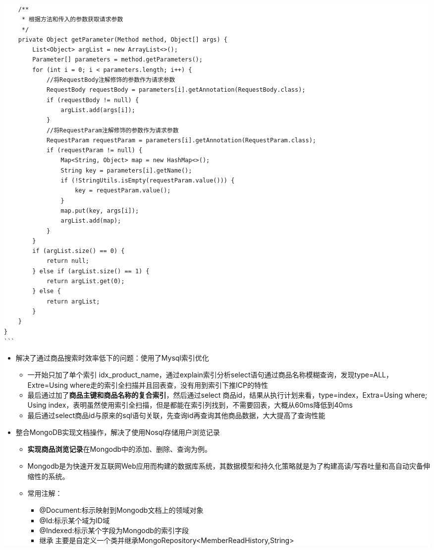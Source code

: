         /**
         * 根据方法和传入的参数获取请求参数
         */
        private Object getParameter(Method method, Object[] args) {
            List<Object> argList = new ArrayList<>();
            Parameter[] parameters = method.getParameters();
            for (int i = 0; i < parameters.length; i++) {
                //将RequestBody注解修饰的参数作为请求参数
                RequestBody requestBody = parameters[i].getAnnotation(RequestBody.class);
                if (requestBody != null) {
                    argList.add(args[i]);
                }
                //将RequestParam注解修饰的参数作为请求参数
                RequestParam requestParam = parameters[i].getAnnotation(RequestParam.class);
                if (requestParam != null) {
                    Map<String, Object> map = new HashMap<>();
                    String key = parameters[i].getName();
                    if (!StringUtils.isEmpty(requestParam.value())) {
                        key = requestParam.value();
                    }
                    map.put(key, args[i]);
                    argList.add(map);
                }
            }
            if (argList.size() == 0) {
                return null;
            } else if (argList.size() == 1) {
                return argList.get(0);
            } else {
                return argList;
            }
        }
    }
    ```
  
* 解决了通过商品搜索时效率低下的问题：使用了Mysql索引优化

  * 一开始只加了单个索引 idx_product_name，通过explain索引分析select语句通过商品名称模糊查询，发现type=ALL，Extre=Using where走的索引全扫描并且回表查，没有用到索引下推ICP的特性
  * 最后通过加了**商品主键和商品名称的复合索引**，然后通过select 商品id，结果从执行计划来看，type=index，Extra=Using where; Using index，表明虽然使用索引全扫描，但是都能在索引列找到，不需要回表，大概从60ms降低到40ms
  * 最后通过select商品id与原来的sql语句关联，先查询id再查询其他商品数据，大大提高了查询性能

* 整合MongoDB实现文档操作，解决了使用Nosql存储用户浏览记录

  * **实现商品浏览记录**在Mongodb中的添加、删除、查询为例。

  * Mongodb是为快速开发互联网Web应用而构建的数据库系统，其数据模型和持久化策略就是为了构建高读/写吞吐量和高自动灾备伸缩性的系统。

  * 常用注解：

    * @Document:标示映射到Mongodb文档上的领域对象
    * @Id:标示某个域为ID域
    * @Indexed:标示某个字段为Mongodb的索引字段
    * 继承 主要是自定义一个类并继承MongoRepository<MemberReadHistory,String>
